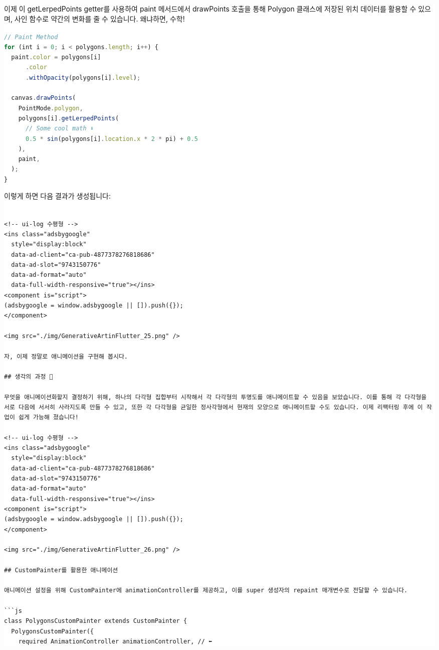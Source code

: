 이제 이 getLerpedPoints getter를 사용하여 paint 메서드에서 drawPoints 호출을 통해 Polygon 클래스에 저장된 위치 데이터를 활용할 수 있으며, 사인 함수로 약간의 변화를 줄 수 있습니다. 왜냐하면, 수학!

```js
// Paint Method
for (int i = 0; i < polygons.length; i++) {
  paint.color = polygons[i]
      .color
      .withOpacity(polygons[i].level);

  canvas.drawPoints(
    PointMode.polygon,
    polygons[i].getLerpedPoints(
      // Some cool math ⬇️
      0.5 * sin(polygons[i].location.x * 2 * pi) + 0.5
    ),
    paint,
  );
}
```

이렇게 하면 다음 결과가 생성됩니다:
```

<!-- ui-log 수평형 -->
<ins class="adsbygoogle"
  style="display:block"
  data-ad-client="ca-pub-4877378276818686"
  data-ad-slot="9743150776"
  data-ad-format="auto"
  data-full-width-responsive="true"></ins>
<component is="script">
(adsbygoogle = window.adsbygoogle || []).push({});
</component>

<img src="./img/GenerativeArtinFlutter_25.png" />

자, 이제 정말로 애니메이션을 구현해 봅시다.

## 생각의 과정 🤔

무엇을 애니메이션화할지 결정하기 위해, 하나의 다각형 집합부터 시작해서 각 다각형의 투명도를 애니메이트할 수 있음을 보았습니다. 이를 통해 각 다각형을 서로 다음에 서서히 사라지도록 만들 수 있고, 또한 각 다각형을 균일한 정사각형에서 현재의 모양으로 애니메이트할 수도 있습니다. 이제 리팩터링 후에 이 작업이 쉽게 가능해 졌습니다!

<!-- ui-log 수평형 -->
<ins class="adsbygoogle"
  style="display:block"
  data-ad-client="ca-pub-4877378276818686"
  data-ad-slot="9743150776"
  data-ad-format="auto"
  data-full-width-responsive="true"></ins>
<component is="script">
(adsbygoogle = window.adsbygoogle || []).push({});
</component>

<img src="./img/GenerativeArtinFlutter_26.png" />

## CustomPainter를 활용한 애니메이션

애니메이션 설정을 위해 CustomPainter에 animationController를 제공하고, 이를 super 생성자의 repaint 매개변수로 전달할 수 있습니다.

```js
class PolygonsCustomPainter extends CustomPainter {
  PolygonsCustomPainter({
    required AnimationController animationController, // ⬅️
```